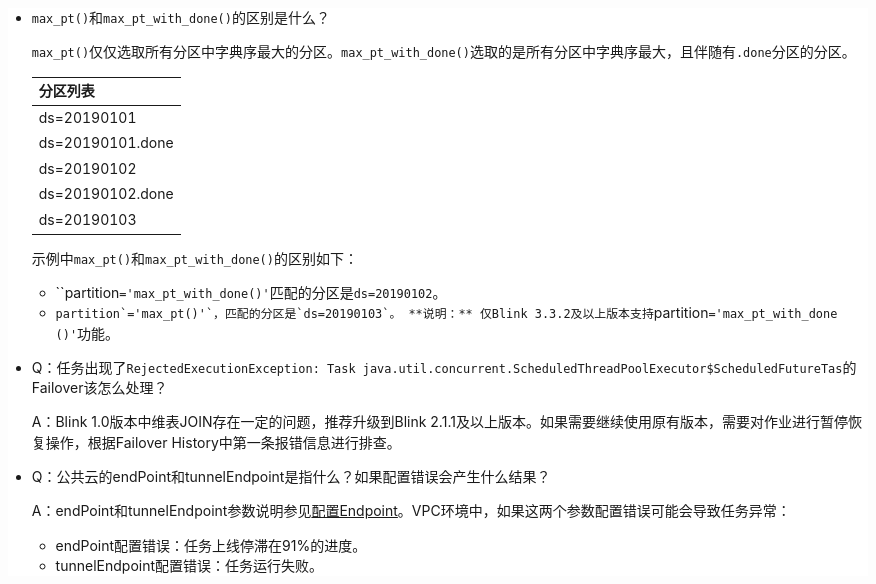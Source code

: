 -   `max_pt()`和`max_pt_with_done()`的区别是什么？

    `max_pt()`仅仅选取所有分区中字典序最大的分区。`max_pt_with_done()`选取的是所有分区中字典序最大，且伴随有`.done`分区的分区。

    |分区列表|
    |----|
    |ds=20190101|
    |ds=20190101.done|
    |ds=20190102|
    |ds=20190102.done|
    |ds=20190103|

    示例中`max_pt()`和`max_pt_with_done()`的区别如下：

    -   ``partition`='max_pt_with_done()'`匹配的分区是`ds=20190102`。
    -   ``partition`='max_pt()'`，匹配的分区是`ds=20190103`。
    **说明：** 仅Blink 3.3.2及以上版本支持``partition`='max_pt_with_done()'`功能。

-   Q：任务出现了`RejectedExecutionException: Task java.util.concurrent.ScheduledThreadPoolExecutor$ScheduledFutureTas`的Failover该怎么处理？

    A：Blink 1.0版本中维表JOIN存在一定的问题，推荐升级到Blink 2.1.1及以上版本。如果需要继续使用原有版本，需要对作业进行暂停恢复操作，根据Failover History中第一条报错信息进行排查。

-   Q：公共云的endPoint和tunnelEndpoint是指什么？如果配置错误会产生什么结果？

    A：endPoint和tunnelEndpoint参数说明参见[配置Endpoint](/intl.zh-CN/准备工作/配置Endpoint.md)。VPC环境中，如果这两个参数配置错误可能会导致任务异常：

    -   endPoint配置错误：任务上线停滞在91%的进度。
    -   tunnelEndpoint配置错误：任务运行失败。

